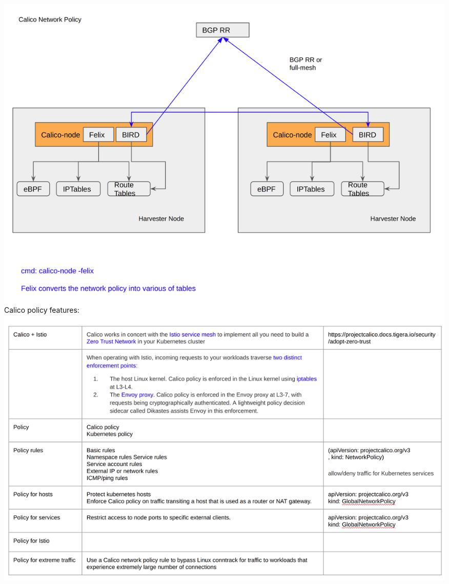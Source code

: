 ![](./20220616-network-policy-enhancement/calico-network-policy-2.png)


Calico policy features:

![](./20220616-network-policy-enhancement/calico-network-policy-1.png)

